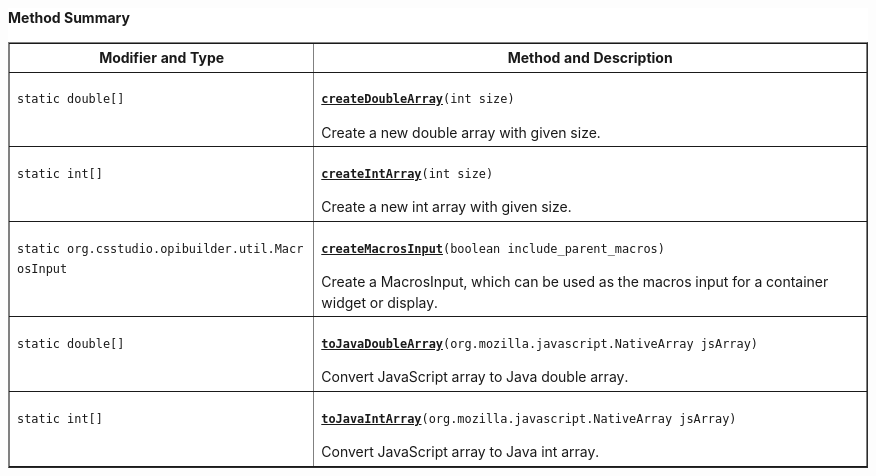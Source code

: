 <strong>Method Summary</strong>
<table class="overviewSummary" border="1" cellpadding="3" cellspacing="0">
    <tbody>
        <tr>
            <th class="colFirst" scope="col">Modifier and Type</th>
            <th class="colLast" scope="col">Method and Description</th>
        </tr>
        <tr class="altColor">
            <td class="colFirst">
                <pre><code>static double[]</code></pre>
            </td>
            <td class="colLast">
                <pre><code><strong><a href="#">createDoubleArray</a></strong>(int&nbsp;size)</code></pre>
                <div class="block">Create a new double array with given size.</div>
            </td>
        </tr>
        <tr class="rowColor">
            <td class="colFirst">
                <pre><code>static int[]</code></pre>
            </td>
            <td class="colLast">
                <pre><code><strong><a href="#">createIntArray</a></strong>(int&nbsp;size)</code></pre>
                <div class="block">Create a new int array with given size.</div>
            </td>
        </tr>
        <tr class="altColor">
            <td class="colFirst">
                <pre><code>static org.csstudio.opibuilder.util.MacrosInput</code></pre>
            </td>
            <td class="colLast">
                <pre><code><strong><a href="#">createMacrosInput</a></strong>(boolean&nbsp;include_parent_macros)</code></pre>
                <div class="block">Create a MacrosInput, which can be used as the macros input for a container widget
                    or display.</div>
            </td>
        </tr>
        <tr class="rowColor">
            <td class="colFirst">
                <pre><code>static double[]</code></pre>
            </td>
            <td class="colLast">
                <pre><code><strong><a href="#">toJavaDoubleArray</a></strong>(org.mozilla.javascript.NativeArray&nbsp;jsArray)</code></pre>
                <div class="block">Convert JavaScript array to Java double array.</div>
            </td>
        </tr>
        <tr class="altColor">
            <td class="colFirst">
                <pre><code>static int[]</code></pre>
            </td>
            <td class="colLast">
                <pre><code><strong><a href="#">toJavaIntArray</a></strong>(org.mozilla.javascript.NativeArray&nbsp;jsArray)</code></pre>
                <div class="block">Convert JavaScript array to Java int array.</div>
            </td>
        </tr>
    </tbody>
</table>
